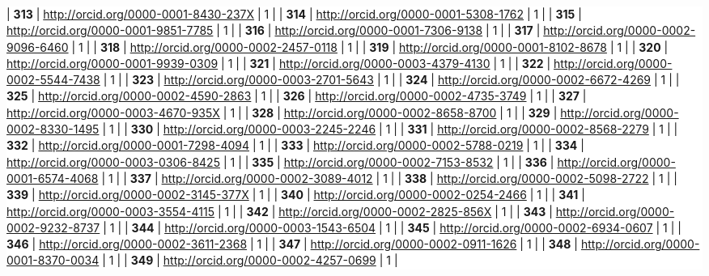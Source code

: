 | **313** | http://orcid.org/0000-0001-8430-237X | 1                    |
| **314** | http://orcid.org/0000-0001-5308-1762 | 1                    |
| **315** | http://orcid.org/0000-0001-9851-7785 | 1                    |
| **316** | http://orcid.org/0000-0001-7306-9138 | 1                    |
| **317** | http://orcid.org/0000-0002-9096-6460 | 1                    |
| **318** | http://orcid.org/0000-0002-2457-0118 | 1                    |
| **319** | http://orcid.org/0000-0001-8102-8678 | 1                    |
| **320** | http://orcid.org/0000-0001-9939-0309 | 1                    |
| **321** | http://orcid.org/0000-0003-4379-4130 | 1                    |
| **322** | http://orcid.org/0000-0002-5544-7438 | 1                    |
| **323** | http://orcid.org/0000-0003-2701-5643 | 1                    |
| **324** | http://orcid.org/0000-0002-6672-4269 | 1                    |
| **325** | http://orcid.org/0000-0002-4590-2863 | 1                    |
| **326** | http://orcid.org/0000-0002-4735-3749 | 1                    |
| **327** | http://orcid.org/0000-0003-4670-935X | 1                    |
| **328** | http://orcid.org/0000-0002-8658-8700 | 1                    |
| **329** | http://orcid.org/0000-0002-8330-1495 | 1                    |
| **330** | http://orcid.org/0000-0003-2245-2246 | 1                    |
| **331** | http://orcid.org/0000-0002-8568-2279 | 1                    |
| **332** | http://orcid.org/0000-0001-7298-4094 | 1                    |
| **333** | http://orcid.org/0000-0002-5788-0219 | 1                    |
| **334** | http://orcid.org/0000-0003-0306-8425 | 1                    |
| **335** | http://orcid.org/0000-0002-7153-8532 | 1                    |
| **336** | http://orcid.org/0000-0001-6574-4068 | 1                    |
| **337** | http://orcid.org/0000-0002-3089-4012 | 1                    |
| **338** | http://orcid.org/0000-0002-5098-2722 | 1                    |
| **339** | http://orcid.org/0000-0002-3145-377X | 1                    |
| **340** | http://orcid.org/0000-0002-0254-2466 | 1                    |
| **341** | http://orcid.org/0000-0003-3554-4115 | 1                    |
| **342** | http://orcid.org/0000-0002-2825-856X | 1                    |
| **343** | http://orcid.org/0000-0002-9232-8737 | 1                    |
| **344** | http://orcid.org/0000-0003-1543-6504 | 1                    |
| **345** | http://orcid.org/0000-0002-6934-0607 | 1                    |
| **346** | http://orcid.org/0000-0002-3611-2368 | 1                    |
| **347** | http://orcid.org/0000-0002-0911-1626 | 1                    |
| **348** | http://orcid.org/0000-0001-8370-0034 | 1                    |
| **349** | http://orcid.org/0000-0002-4257-0699 | 1                    |